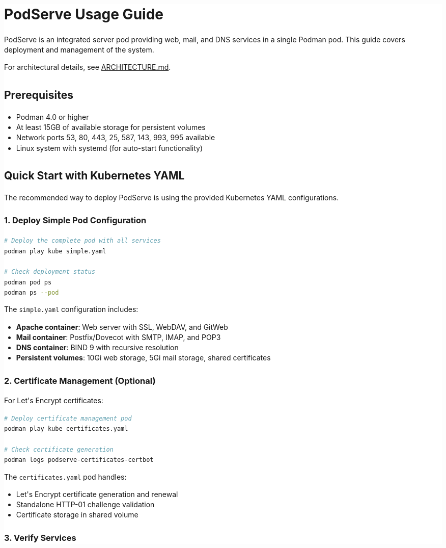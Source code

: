 # PodServe Usage Guide

PodServe is an integrated server pod providing web, mail, and DNS services in a single Podman pod. This guide covers deployment and management of the system.

For architectural details, see [ARCHITECTURE.md](ARCHITECTURE.md).

## Prerequisites

- Podman 4.0 or higher
- At least 15GB of available storage for persistent volumes
- Network ports 53, 80, 443, 25, 587, 143, 993, 995 available
- Linux system with systemd (for auto-start functionality)

## Quick Start with Kubernetes YAML

The recommended way to deploy PodServe is using the provided Kubernetes YAML configurations.

### 1. Deploy Simple Pod Configuration

```bash
# Deploy the complete pod with all services
podman play kube simple.yaml

# Check deployment status
podman pod ps
podman ps --pod
```

The `simple.yaml` configuration includes:
- **Apache container**: Web server with SSL, WebDAV, and GitWeb
- **Mail container**: Postfix/Dovecot with SMTP, IMAP, and POP3
- **DNS container**: BIND 9 with recursive resolution
- **Persistent volumes**: 10Gi web storage, 5Gi mail storage, shared certificates

### 2. Certificate Management (Optional)

For Let's Encrypt certificates:

```bash
# Deploy certificate management pod
podman play kube certificates.yaml

# Check certificate generation
podman logs podserve-certificates-certbot
```

The `certificates.yaml` pod handles:
- Let's Encrypt certificate generation and renewal
- Standalone HTTP-01 challenge validation
- Certificate storage in shared volume

### 3. Verify Services
